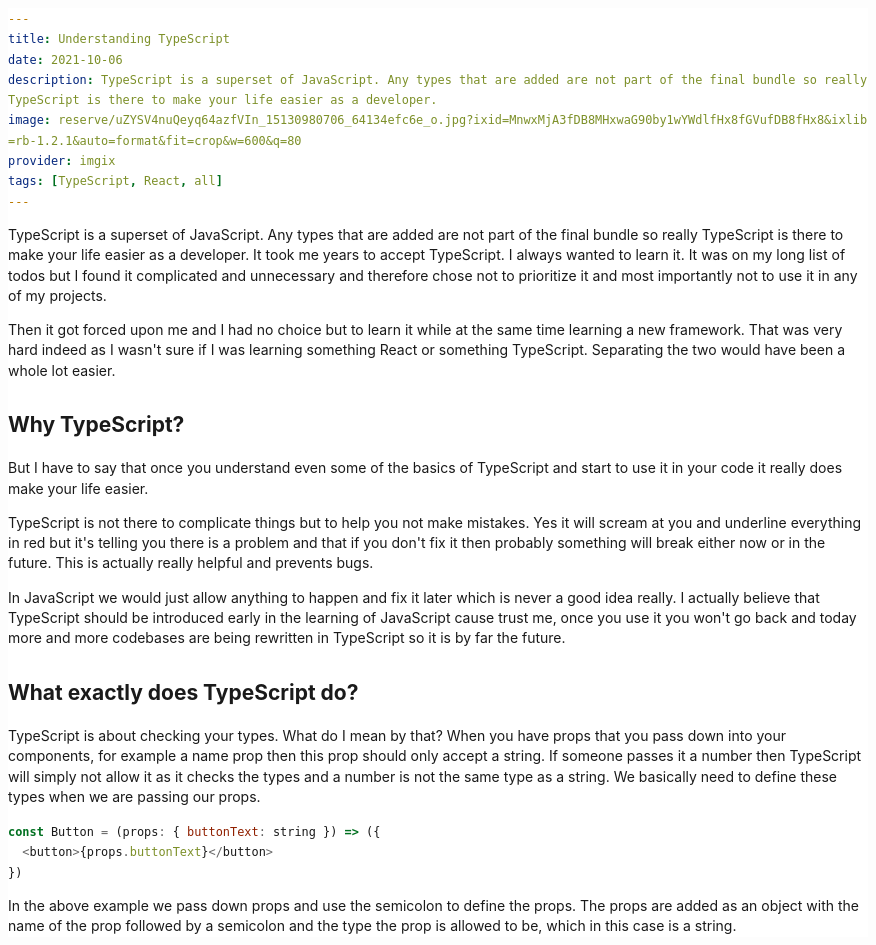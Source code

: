 ```yaml
---
title: Understanding TypeScript
date: 2021-10-06
description: TypeScript is a superset of JavaScript. Any types that are added are not part of the final bundle so really TypeScript is there to make your life easier as a developer.
image: reserve/uZYSV4nuQeyq64azfVIn_15130980706_64134efc6e_o.jpg?ixid=MnwxMjA3fDB8MHxwaG90by1wYWdlfHx8fGVufDB8fHx8&ixlib=rb-1.2.1&auto=format&fit=crop&w=600&q=80
provider: imgix
tags: [TypeScript, React, all]
---
```


TypeScript is a superset of JavaScript. Any types that are added are not part of the final bundle so really TypeScript is there to make your life easier as a developer. It took me years to accept TypeScript. I always wanted to learn it. It was on my long list of todos but I found it complicated and unnecessary and therefore chose not to prioritize it and most importantly not to use it in any of my projects.

Then it got forced upon me and I had no choice but to learn it while at the same time learning a new framework. That was very hard indeed as I wasn't sure if I was learning something React or something TypeScript. Separating the two would have been a whole lot easier.

## Why TypeScript?

But I have to say that once you understand even some of the basics of TypeScript and start to use it in your code it really does make your life easier.

TypeScript is not there to complicate things but to help you not make mistakes. Yes it will scream at you and underline everything in red but it's telling you there is a problem and that if you don't fix it then probably something will break either now or in the future. This is actually really helpful and prevents bugs.

In JavaScript we would just allow anything to happen and fix it later which is never a good idea really. I actually believe that TypeScript should be introduced early in the learning of JavaScript cause trust me, once you use it you won't go back and today more and more codebases are being rewritten in TypeScript so it is by far the future.

## What exactly does TypeScript do?

TypeScript is about checking your types. What do I mean by that? When you have props that you pass down into your components, for example a name prop then this prop should only accept a string. If someone passes it a number then TypeScript will simply not allow it as it checks the types and a number is not the same type as a string. We basically need to define these types when we are passing our props.

```js
const Button = (props: { buttonText: string }) => ({
  <button>{props.buttonText}</button>
})
```

In the above example we pass down props and use the semicolon to define the props. The props are added as an object with the name of the prop followed by a semicolon and the type the prop is allowed to be, which in this case is a string.


  [key: number]: string
  [key: string]: Item